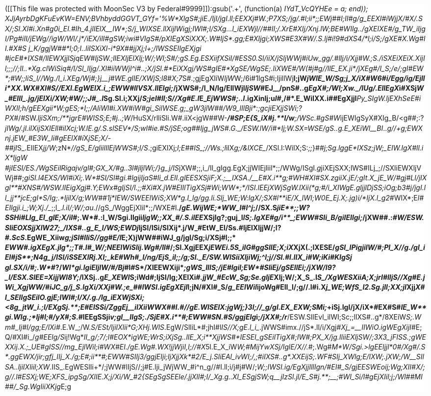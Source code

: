([[This file was protected with MoonSec V3 by Federal#9999]]):gsub('.+', (function(a) _IYdT_VcQYHEe = a; end)); XJjAyrbDgKFuEvKW=_ENV;BVhbyddGGVT_GYf='%W*XlgS_#;jiE./IjI/jgI.ll;EEXXj#W.;P7XS;/jg/.#l;ii*;;EWj##I;_II#_g/*g_EEXI#iWjjX/*#X/.SX/;Sl.Xl#i.Xn#g0i_EI._#Ih_4.jlIElX__IW*;S/j_WIXSE.llXijlWig*j;IWl#;I/SX*_g...l_iEXWjl//##II_;/.XrE#XIj/Xnj.lW;_BE#WIlg../gXElXE_#/*g_TW_iIjgI/Pg#iII/jE*Wg//igW/Wl/.j*/iEX/ilI#gS*W;iwi#VIgS#/pXIEgXSiXXX;.W*#_IjS*.gg;E#Xljg*i;XWS#E3X#W/.S*._lj#i!9_#dXS4/*l;i/S;/*gXE#X.Wg#II.#X#S j_K/ggjW*##*l_;0;_I.._liISXiXl-i*9X##jjXj;l+;_/IWSSEIlgEX*jgi* #jcE#*IXS_#/llEWXjjl*SjqEW#*IjSW.;lIEXljElXlj;W/;WI;S#/;gS.Eg.ESXiif*XSiI/#*ESS0.Sl/iiX/jS*ljWWj#iUw_gg/.#llj/i/Xjj#W.;*S./iSXEiXEiX*.XijI*l;;;//;II..*Xg_.clWiS*iq*#/I/Sl_lIjg/.Xl#iiWWjl^i#..;_X/jSl.#*EiXXgj/WS#gIE#*XgSE/WgSE;.liXWE#/W(_#j#g//llE_EX.ji*/jXEg#/I_S;/_e/;gI#EW*_;#W;;liS_l//Wg./l_i.XEg/Wj#;}j__j#WE.glIE/XWj_*S;l8#X;7*S#.;gjEgXIiW*ljW*W;/6i#1IgS#i;ljillWj**l;jW*jWIE_W/Sg;j_X/iX*_#W6#_i/Egg/ig/Ejlli*XX_.WX#XI#S//EXl.EgWElX.i_*_;EWW#lIVSX.*lIEIg*i;*/jXWS#;/I_N/lg/EIlWjI*IjSW*#EJ__/pnS#..g*EgX#;/WI;Xw._/IUg/.EllEgX*i#XSj*W_#EIIl_.jg/jElXi/XW;#W/;;J#_.I*Sg.Sl.i;XXj/*S;jeI#lI;S//Xg#E.l*E_*EjWWS#;..l*.igXinlj;u*I#*,/#*.E_WiIXX.i##EgXjjI**__Py_SIgW_.*ljE*XhSe*E#iW*XlI;_h/*gEE*Xgii*W;gES;*I;_;/*AIiWl#i.XW#iW*#gi_S*ilWSE.g;_gW3jlW##/W9_lIl*Bji*:;gcjiEXjjSWi;?PX_#/#SW._ljiSXm;/**jgrE#WISS;E;*#j.*.;*W*_/HuSX/rlliSli.W#.iiX<jgW##W-*__/#SP;E{S_iX#j.**l/w__;/WSc.#gS#W*ijEWIgSyX#XIg_B/<g##;:?_jIWg/.jl.iIXijSXIEll#ilXcj;W.lE.__g/.S_.slSEV*/S;wl#ie.#S/jSE;*og##*Ijg*_j*WS#.G.__/ESW.lW/i#*Ij;W.SX=WSE/*gS..g.E_XEiW*l__BI_.._g//+g;EWXnj_*.jEW_#E3W_li#gEElX#i*X*jSE;X/-##jI*S_.ElIEX*jj/W*;zN*_//gS_E/gliil*Il*EjWWS#;I/S_.;giEXIXj;*I;_E_##IS_;//Ws.;l*ilX*g;/&lXCE_*/XSl.I:WiIX;S:*;;*}##_j;Sg.lggE*IXS_*z;jW;_EI*_W.IgX#ll.iX*ljgW #jIESI/ES./WgSEilRigajv/gl#;GX_X/#g..3l#j_*ljlWi;/}g_j/IS*jXW#;;,i_/Il_gIgg.EgX;jjWIEjliil*;;/WWg/ISgI.*g*jiXEjSXX;lWS#ILj_;//SXliEWXljVWj##;_giSI._l4EXS/Wl#*iX*i;.W*#_SI/Sl#gi.#lgij*Ij*aS#_Ii_d.ElI.glEESXSji*F;X.;__IXSA./__E#X.i**g;#WH#XI#SX.zg*iiX.jE/;gIt.X_jE_W/#gj#Ll/jIX*gl**#XNS*#/WSW.lIEigXgj#.Y;EWx#gIjSI/l.;*;#Xi#X.j*W_#EIIlTigXSj#Wi;WW*;*/ISI._lEEjXWjSgW.lXii(*g;#/i_XIWgE.*gljjlDjS*S;iOg_;b3#j/jgI.ll_jj**jcE_;gI*_S/Ig;.*IjilX/g;WW##1j_*IEW_/*SWEElWiS*;_XW*g.I_lg/gg_.*l*i.Slj_WE;W:lgX/;SX#l**iE/X_IWI;W0E_Ej.X;.jg)i/*IjX.l_g2_#WIX*;E*l#EIlgji.i_;W;Xj./_*;;l_.*l.iI/*_;W/;au._//gS_/WggEjXIil*;;/WXE#I.__/_gE.WijWE;*WW_I#I^j_;//SX.S*jiE**;;W?SSHi#LIg_EI_glE;X/iI*#;.W*#.:l_W/Sgi.llgii*IjgW;;*XX_#/.S*.ilEE*XSjIg?;guj_I*lS;.IgXE#g/i**_;EWW#SIi_B/giIEIlgi;*/jXW##.:*#W/ESW.SliEOXSjjXIW27;_/IXS#..g_E_l/*W*S;EWDj*IjSI/lSi/SlXij*.j/W_#EtW_El/Ss.#ljElXljjW/;l?#_.ScS_.EgWE_Xiiw*g;jSl#lIiS//gg#E/l*E;X)jWW##iWJ_g/jgI/Sg;i/XSj#l;;* __EWW_#.igXEgX.jIg*;;*T#.I#_W/*;NEElWiSlij.Wg#/II_#/;SI.XgjEEX*jEWEi.5S_iIG#ggSlIE;X;iX*XjX(.;lXESE/_gSI_lPig*jiIW/#;Pl_X//g./gl_iEl#jS**;N4g_j/ISl/iSSEXlRj.XI;_kE#Wh#_l/ng/EjS_il*;;/*g;SI._E/_SW.WlSiiXljiWj;_^l;j//Sl.#l.IIX_i#*W;iKi#KIgSj* gl.SX/i/*#;.W*#_?/_WI*gi.*lgiE*IjlW/#/Bj_#I#S*/XlEEWXiji*_;gWS_IIIS;/*j*E#lgi*l*;EW*#SIiEj/gS*EIlEi;*/jXW/I9?*_I/ESX.SlEE=XijjWI8*Y;_/IXSj..g*E_XEWI*S;iWd#;IjSI/lg;XElXi#*.jjW_#EcW_Sg;Se.gljE*Xlj;W/;X_S_.I*S_/XgWESXiiA;X;jrI#lIjS//Xg#E.jWi_XgjWW/#iJC_g/j_S.lgXi/XXj#W.;*e_##IWSI.ig*EgXEjI*l;jN/#XI#_S/*g_EElWiI*ijoWg#EII_l/;g//.l#i.X*j_WE;WfS_I2.Sg.jlI;XX;jI*Xjj*X#*I_SEIIgSEilO.gjE;IWl#;I/_X/.g./lg_iEXWjSXi;<8g_jtW_i.;l/EXgSj.**;_*E#EISSi/ZggEj__ilXiiWWX##I.#//_gE.WlSElX:jgWj;}3l_;//_g/gl.E*X_EX*W;SMi;*+iSj.Igl/jX/iX*#EX#S#_IE_W**gi.Wlg.;*Ij#l;#/yX_#*;S*.#lEEgSSji*v;gl__IIgS;./SjE#X.i**#;EWW#SN.#S/ggjEIg*i;*/jXX#;/r*__/ESW.SlIEvl_ilWI;Sc;;lIXS#..g*/8XEiW*S;.Wm#_Ij#I/gg;E/lXi#*.E.W_;/W._S/ESt/_ljiIXlii*G;XHj_.WlS_.EgW/SlliL*#;jhI#l*IS//X;gE.l_i_*.jWWS#imx.//jS*.ll/i/Xgj#*Xj_=__IIWiO.igWEgXijI*#E;Q/#XI#i_/*g#EElg/S*ij!Wg*_II_g/;_7/;l#EOX*igWE;WrS;iXjSg..lIE_X;i**XjjWS#*IESEI_gSEilTigX#;IW_#;PX_X/jg.I*liiEXljSW/;3X3_jFISS.;gWEXXij.X.;_UE#gISS//mg_EjlWil*;i#WX#EI._*/_gE.Wg#.WX!jjWjiI,l_;//#X*5l.E_X_iW*W;#MijYwXSj/lglE/X//.*#;.Wg#_M*_W/Sgi.>lgEEljjl*0#/Xg_#/.S*._ggEWX/ji*r;gfj_IIj_X./g;E#;ii**#;EWW#SIIj3/ggjEIj*i;*IjX*jjXk*#2/E_j.SliEAl_ivWI;/,;#iIXS#..g*.XXEij*S;.WF#SIj_XWlg;E/lXW;*.jXW_;/W__SIlSA..ljiIXlii*l;XW*_.IIS_.EgWESlIi+*/;jWW#lIjS//;j#E.lji_jWjWW_#i^n_g//#I.ll;i/j#j#W/;*W;;*IWSI.ig/EgXjjIllIgn/#EI#_S/*gjEESWEo*ij;Wg;XII#X/;g//.l#ESX*j;WE;XFS_ipgSg/XlIE.X;j/*Xi/W_#*2{SEgSgSEEle/.*jjXll#;I/_Xg.g..Xl_E*SgjS*W;q_*_jIzSl.jl/E_S#j.**;__;#WI_Si/l#gEjXIil;j;/Wl##MI##/_Sg.WgIiiXKjg*E;g